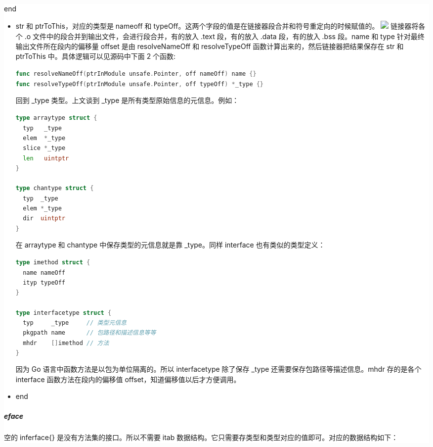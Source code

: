   ```go
  
  ```

  end

- str 和 ptrToThis，对应的类型是 nameoff 和 typeOff。这两个字段的值是在链接器段合并和符号重定向的时候赋值的。
  ![](https://image-1300760561.cos.ap-beijing.myqcloud.com/bgyq-blog/iface-1.png)
  链接器将各个 .o 文件中的段合并到输出文件，会进行段合并，有的放入 .text 段，有的放入 .data 段，有的放入 .bss 段。name 和 type 针对最终输出文件所在段内的偏移量 offset 是由 resolveNameOff 和 resolveTypeOff 函数计算出来的，然后链接器把结果保存在 str 和 ptrToThis 中。具体逻辑可以见源码中下面 2 个函数:

  ```go
  func resolveNameOff(ptrInModule unsafe.Pointer, off nameOff) name {}  
  func resolveTypeOff(ptrInModule unsafe.Pointer, off typeOff) *_type {}
  ```

  回到 _type 类型。上文谈到 _type 是所有类型原始信息的元信息。例如：

  ```go
  type arraytype struct {
  	typ   _type
  	elem  *_type
  	slice *_type
  	len   uintptr
  }
  
  type chantype struct {
  	typ  _type
  	elem *_type
  	dir  uintptr
  }
  ```

  在 arraytype 和 chantype 中保存类型的元信息就是靠 _type。同样 interface 也有类似的类型定义：

  ```go
  type imethod struct {
  	name nameOff
  	ityp typeOff
  }
  
  type interfacetype struct {
  	typ     _type     // 类型元信息
  	pkgpath name      // 包路径和描述信息等等
  	mhdr    []imethod // 方法
  }
  ```

  因为 Go 语言中函数方法是以包为单位隔离的。所以 interfacetype 除了保存 _type 还需要保存包路径等描述信息。mhdr 存的是各个 interface 函数方法在段内的偏移值 offset，知道偏移值以后才方便调用。

- end

##### eface

空的 inferface{} 是没有方法集的接口。所以不需要 itab 数据结构。它只需要存类型和类型对应的值即可。对应的数据结构如下：
